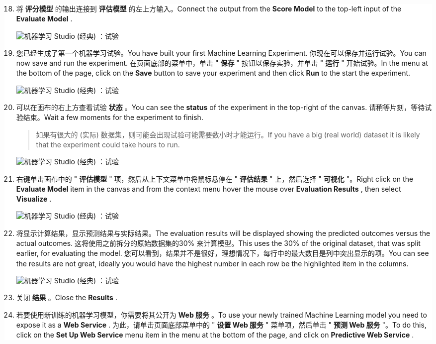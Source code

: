 18. <span data-ttu-id="8e5ef-280">将 **评分模型** 的输出连接到 **评估模型** 的左上方输入。</span><span class="sxs-lookup"><span data-stu-id="8e5ef-280">Connect the output from the **Score Model** to the top-left input of the **Evaluate Model** .</span></span>

    ![机器学习 Studio (经典) ：试验](images/AzureLabs-Lab7-25.png)

19. <span data-ttu-id="8e5ef-282">您已经生成了第一个机器学习试验。</span><span class="sxs-lookup"><span data-stu-id="8e5ef-282">You have built your first Machine Learning Experiment.</span></span> <span data-ttu-id="8e5ef-283">你现在可以保存并运行试验。</span><span class="sxs-lookup"><span data-stu-id="8e5ef-283">You can now save and run the experiment.</span></span> <span data-ttu-id="8e5ef-284">在页面底部的菜单中，单击 " **保存** " 按钮以保存实验，并单击 " **运行** " 开始试验。</span><span class="sxs-lookup"><span data-stu-id="8e5ef-284">In the menu at the bottom of the page, click on the **Save** button to save your experiment and then click **Run** to the start the experiment.</span></span>

    ![机器学习 Studio (经典) ：试验](images/AzureLabs-Lab7-26.png)

20. <span data-ttu-id="8e5ef-286">可以在画布的右上方查看试验 **状态** 。</span><span class="sxs-lookup"><span data-stu-id="8e5ef-286">You can see the **status** of the experiment in the top-right of the canvas.</span></span> <span data-ttu-id="8e5ef-287">请稍等片刻，等待试验结束。</span><span class="sxs-lookup"><span data-stu-id="8e5ef-287">Wait a few moments for the experiment to finish.</span></span>

    > <span data-ttu-id="8e5ef-288">如果有很大的 (实际) 数据集，则可能会出现试验可能需要数小时才能运行。</span><span class="sxs-lookup"><span data-stu-id="8e5ef-288">If you have a big (real world) dataset it is likely that the experiment could take hours to run.</span></span>

    ![机器学习 Studio (经典) ：试验](images/AzureLabs-Lab7-27.png)

21. <span data-ttu-id="8e5ef-290">右键单击画布中的 " **评估模型** " 项，然后从上下文菜单中将鼠标悬停在 " **评估结果** " 上，然后选择 " **可视化** "。</span><span class="sxs-lookup"><span data-stu-id="8e5ef-290">Right click on the **Evaluate Model** item in the canvas and from the context menu hover the mouse over **Evaluation Results** , then select **Visualize** .</span></span>

    ![机器学习 Studio (经典) ：试验](images/AzureLabs-Lab7-28.png)

22. <span data-ttu-id="8e5ef-292">将显示计算结果，显示预测结果与实际结果。</span><span class="sxs-lookup"><span data-stu-id="8e5ef-292">The evaluation results will be displayed showing the predicted outcomes versus the actual outcomes.</span></span> <span data-ttu-id="8e5ef-293">这将使用之前拆分的原始数据集的30% 来计算模型。</span><span class="sxs-lookup"><span data-stu-id="8e5ef-293">This uses the 30% of the original dataset, that was split earlier, for evaluating the model.</span></span> <span data-ttu-id="8e5ef-294">您可以看到，结果并不是很好，理想情况下，每行中的最大数目是列中突出显示的项。</span><span class="sxs-lookup"><span data-stu-id="8e5ef-294">You can see the results are not great, ideally you would have the highest number in each row be the highlighted item in the columns.</span></span>

    ![机器学习 Studio (经典) ：试验](images/AzureLabs-Lab7-29.png)

23. <span data-ttu-id="8e5ef-296">关闭 **结果** 。</span><span class="sxs-lookup"><span data-stu-id="8e5ef-296">Close the **Results** .</span></span>

24. <span data-ttu-id="8e5ef-297">若要使用新训练的机器学习模型，你需要将其公开为 **Web 服务** 。</span><span class="sxs-lookup"><span data-stu-id="8e5ef-297">To use your newly trained Machine Learning model you need to expose it as a **Web Service** .</span></span> <span data-ttu-id="8e5ef-298">为此，请单击页面底部菜单中的 " **设置 Web 服务** " 菜单项，然后单击 " **预测 Web 服务** "。</span><span class="sxs-lookup"><span data-stu-id="8e5ef-298">To do this, click on the **Set Up Web Service** menu item in the menu at the bottom of the page, and click on **Predictive Web Service** .</span></span>
